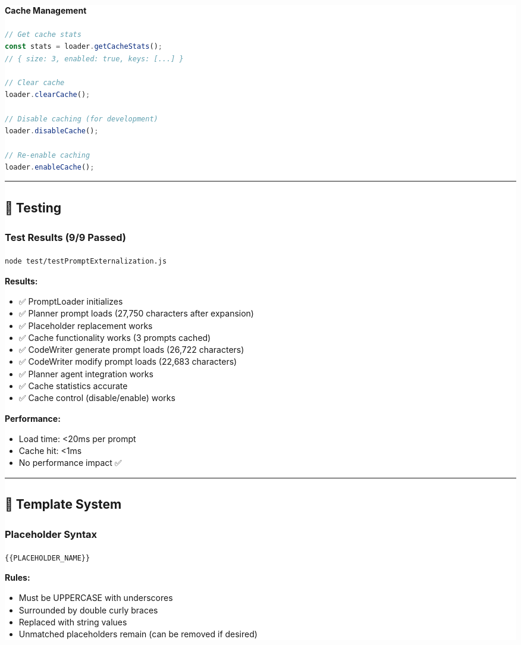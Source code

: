 #### Cache Management
```javascript
// Get cache stats
const stats = loader.getCacheStats();
// { size: 3, enabled: true, keys: [...] }

// Clear cache
loader.clearCache();

// Disable caching (for development)
loader.disableCache();

// Re-enable caching
loader.enableCache();
```

---

## 🧪 Testing

### Test Results (9/9 Passed)

```bash
node test/testPromptExternalization.js
```

**Results:**
- ✅ PromptLoader initializes
- ✅ Planner prompt loads (27,750 characters after expansion)
- ✅ Placeholder replacement works
- ✅ Cache functionality works (3 prompts cached)
- ✅ CodeWriter generate prompt loads (26,722 characters)
- ✅ CodeWriter modify prompt loads (22,683 characters)
- ✅ Planner agent integration works
- ✅ Cache statistics accurate
- ✅ Cache control (disable/enable) works

**Performance:**
- Load time: <20ms per prompt
- Cache hit: <1ms
- No performance impact ✅

---

## 🎨 Template System

### Placeholder Syntax

```markdown
{{PLACEHOLDER_NAME}}
```

**Rules:**
- Must be UPPERCASE with underscores
- Surrounded by double curly braces
- Replaced with string values
- Unmatched placeholders remain (can be removed if desired)
